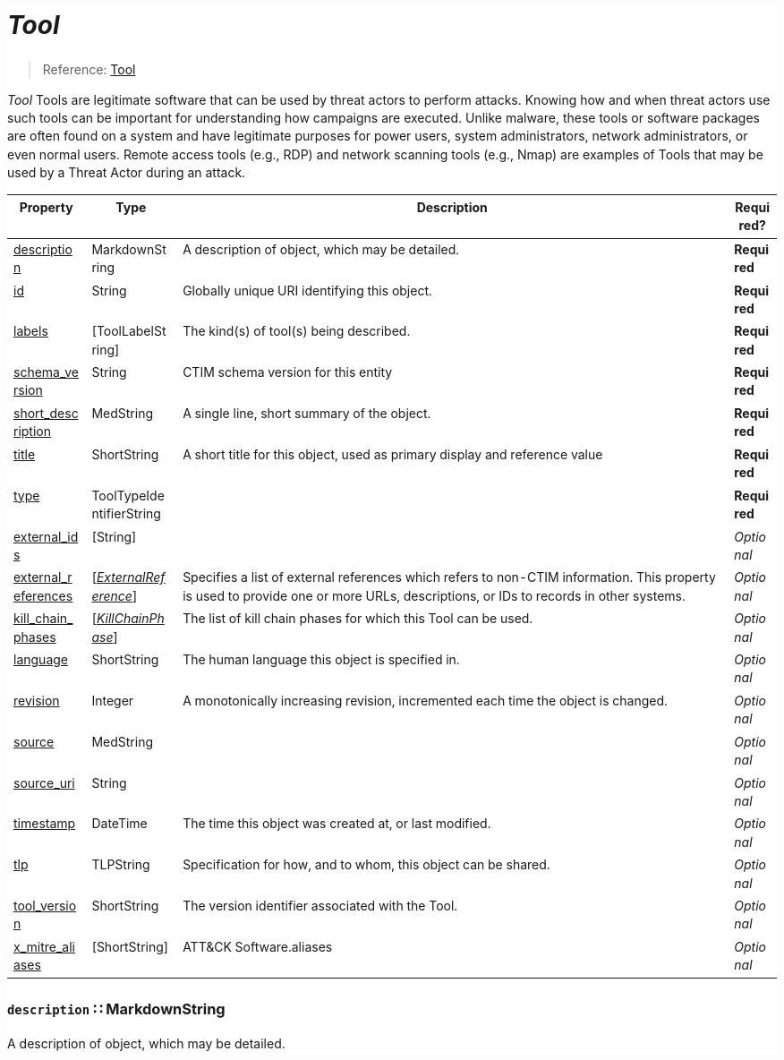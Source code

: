 <a id="map22"></a>
# *Tool*

> Reference: [Tool](https://docs.google.com/document/d/1IvkLxg_tCnICsatu2lyxKmWmh1gY2h8HUNssKIE-UIA/pub#h.z4voa9ndw8v)

*Tool* Tools are legitimate software that can be used by threat actors to perform attacks. Knowing how and when threat actors use such tools can be important for understanding how campaigns are executed. Unlike malware, these tools or software packages are often found on a system and have legitimate purposes for power users, system administrators, network administrators, or even normal users. Remote access tools (e.g., RDP) and network scanning tools (e.g., Nmap) are examples of Tools that may be used by a Threat Actor during an attack.

| Property | Type | Description | Required? |
| -------- | ---- | ----------- | --------- |
|[description](#description-markdownstring)|MarkdownString|A description of object, which may be detailed.|**Required**|
|[id](#id-string)|String|Globally unique URI identifying this object.|**Required**|
|[labels](#labels-toollabelstring)|[ToolLabelString]|The kind(s) of tool(s) being described.|**Required**|
|[schema_version](#schema_version-string)|String|CTIM schema version for this entity|**Required**|
|[short_description](#short_description-medstring)|MedString|A single line, short summary of the object.|**Required**|
|[title](#title-shortstring)|ShortString|A short title for this object, used as primary display and reference value|**Required**|
|[type](#type-tooltypeidentifierstring)|ToolTypeIdentifierString| |**Required**|
|[external_ids](#external_ids-string)|[String]| |_Optional_|
|[external_references](#external_references-externalreferenceexternalreferencemdmap56)|[[*ExternalReference*](./ExternalReference.md#map56)]|Specifies a list of external references which refers to non-CTIM information. This property is used to provide one or more URLs, descriptions, or IDs to records in other systems.|_Optional_|
|[kill_chain_phases](#kill_chain_phases-killchainphasekillchainphasemdmap57)|[[*KillChainPhase*](./KillChainPhase.md#map57)]|The list of kill chain phases for which this Tool can be used.|_Optional_|
|[language](#language-shortstring)|ShortString|The human language this object is specified in.|_Optional_|
|[revision](#revision-integer)|Integer|A monotonically increasing revision, incremented each time the object is changed.|_Optional_|
|[source](#source-medstring)|MedString| |_Optional_|
|[source_uri](#source_uri-string)|String| |_Optional_|
|[timestamp](#timestamp-datetime)|DateTime|The time this object was created at, or last modified.|_Optional_|
|[tlp](#tlp-tlpstring)|TLPString|Specification for how, and to whom, this object can be shared.|_Optional_|
|[tool_version](#tool_version-shortstring)|ShortString|The version identifier associated with the Tool.|_Optional_|
|[x_mitre_aliases](#x_mitre_aliases-shortstring)|[ShortString]|ATT&CK Software.aliases|_Optional_|


<a id="description-markdownstring"></a>
### `description` ∷ MarkdownString

A description of object, which may be detailed.
